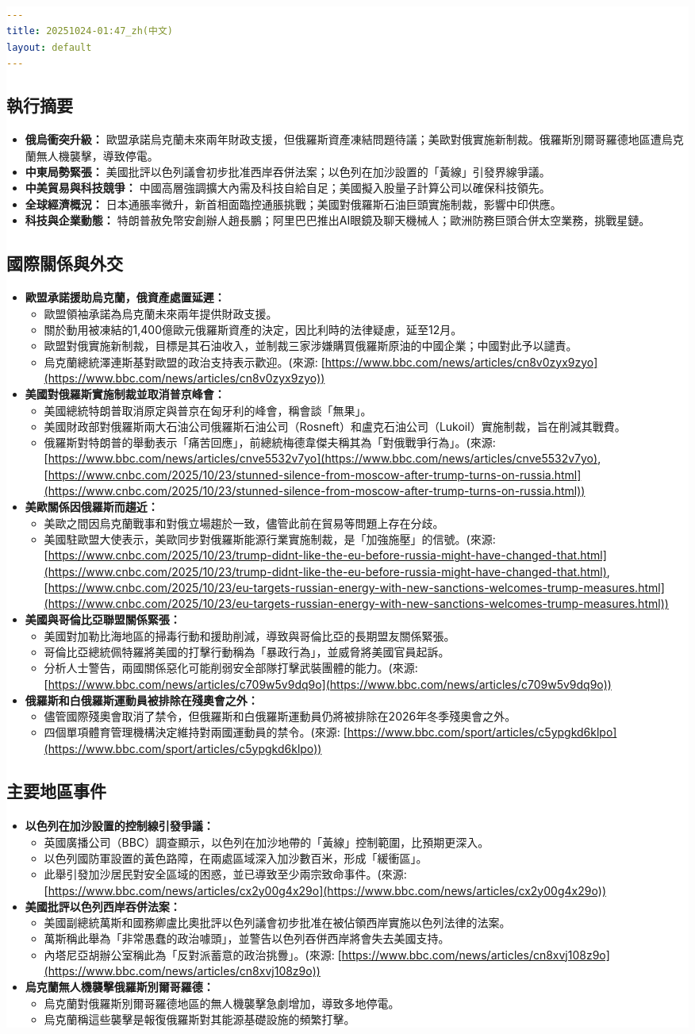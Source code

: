 ```yaml
---
title: 20251024-01:47_zh(中文)
layout: default
---
```

## 執行摘要

*   **俄烏衝突升級：** 歐盟承諾烏克蘭未來兩年財政支援，但俄羅斯資產凍結問題待議；美歐對俄實施新制裁。俄羅斯別爾哥羅德地區遭烏克蘭無人機襲擊，導致停電。
*   **中東局勢緊張：** 美國批評以色列議會初步批准西岸吞併法案；以色列在加沙設置的「黃線」引發界線爭議。
*   **中美貿易與科技競爭：** 中國高層強調擴大內需及科技自給自足；美國擬入股量子計算公司以確保科技領先。
*   **全球經濟概況：** 日本通脹率微升，新首相面臨控通脹挑戰；美國對俄羅斯石油巨頭實施制裁，影響中印供應。
*   **科技與企業動態：** 特朗普赦免幣安創辦人趙長鵬；阿里巴巴推出AI眼鏡及聊天機械人；歐洲防務巨頭合併太空業務，挑戰星鏈。

## 國際關係與外交

*   **歐盟承諾援助烏克蘭，俄資產處置延遲：**
    *   歐盟領袖承諾為烏克蘭未來兩年提供財政支援。
    *   關於動用被凍結的1,400億歐元俄羅斯資產的決定，因比利時的法律疑慮，延至12月。
    *   歐盟對俄實施新制裁，目標是其石油收入，並制裁三家涉嫌購買俄羅斯原油的中國企業；中國對此予以譴責。
    *   烏克蘭總統澤連斯基對歐盟的政治支持表示歡迎。(來源: [https://www.bbc.com/news/articles/cn8v0zyx9zyo](https://www.bbc.com/news/articles/cn8v0zyx9zyo))
*   **美國對俄羅斯實施制裁並取消普京峰會：**
    *   美國總統特朗普取消原定與普京在匈牙利的峰會，稱會談「無果」。
    *   美國財政部對俄羅斯兩大石油公司俄羅斯石油公司（Rosneft）和盧克石油公司（Lukoil）實施制裁，旨在削減其戰費。
    *   俄羅斯對特朗普的舉動表示「痛苦回應」，前總統梅德韋傑夫稱其為「對俄戰爭行為」。(來源: [https://www.bbc.com/news/articles/cnve5532v7yo](https://www.bbc.com/news/articles/cnve5532v7yo), [https://www.cnbc.com/2025/10/23/stunned-silence-from-moscow-after-trump-turns-on-russia.html](https://www.cnbc.com/2025/10/23/stunned-silence-from-moscow-after-trump-turns-on-russia.html))
*   **美歐關係因俄羅斯而趨近：**
    *   美歐之間因烏克蘭戰事和對俄立場趨於一致，儘管此前在貿易等問題上存在分歧。
    *   美國駐歐盟大使表示，美歐同步對俄羅斯能源行業實施制裁，是「加強施壓」的信號。(來源: [https://www.cnbc.com/2025/10/23/trump-didnt-like-the-eu-before-russia-might-have-changed-that.html](https://www.cnbc.com/2025/10/23/trump-didnt-like-the-eu-before-russia-might-have-changed-that.html), [https://www.cnbc.com/2025/10/23/eu-targets-russian-energy-with-new-sanctions-welcomes-trump-measures.html](https://www.cnbc.com/2025/10/23/eu-targets-russian-energy-with-new-sanctions-welcomes-trump-measures.html))
*   **美國與哥倫比亞聯盟關係緊張：**
    *   美國對加勒比海地區的掃毒行動和援助削減，導致與哥倫比亞的長期盟友關係緊張。
    *   哥倫比亞總統佩特羅將美國的打擊行動稱為「暴政行為」，並威脅將美國官員起訴。
    *   分析人士警告，兩國關係惡化可能削弱安全部隊打擊武裝團體的能力。(來源: [https://www.bbc.com/news/articles/c709w5v9dq9o](https://www.bbc.com/news/articles/c709w5v9dq9o))
*   **俄羅斯和白俄羅斯運動員被排除在殘奧會之外：**
    *   儘管國際殘奧會取消了禁令，但俄羅斯和白俄羅斯運動員仍將被排除在2026年冬季殘奧會之外。
    *   四個單項體育管理機構決定維持對兩國運動員的禁令。(來源: [https://www.bbc.com/sport/articles/c5ypgkd6klpo](https://www.bbc.com/sport/articles/c5ypgkd6klpo))

## 主要地區事件

*   **以色列在加沙設置的控制線引發爭議：**
    *   英國廣播公司（BBC）調查顯示，以色列在加沙地帶的「黃線」控制範圍，比預期更深入。
    *   以色列國防軍設置的黃色路障，在兩處區域深入加沙數百米，形成「緩衝區」。
    *   此舉引發加沙居民對安全區域的困惑，並已導致至少兩宗致命事件。(來源: [https://www.bbc.com/news/articles/cx2y00g4x29o](https://www.bbc.com/news/articles/cx2y00g4x29o))
*   **美國批評以色列西岸吞併法案：**
    *   美國副總統萬斯和國務卿盧比奧批評以色列議會初步批准在被佔領西岸實施以色列法律的法案。
    *   萬斯稱此舉為「非常愚蠢的政治噱頭」，並警告以色列吞併西岸將會失去美國支持。
    *   內塔尼亞胡辦公室稱此為「反對派蓄意的政治挑釁」。(來源: [https://www.bbc.com/news/articles/cn8xvj108z9o](https://www.bbc.com/news/articles/cn8xvj108z9o))
*   **烏克蘭無人機襲擊俄羅斯別爾哥羅德：**
    *   烏克蘭對俄羅斯別爾哥羅德地區的無人機襲擊急劇增加，導致多地停電。
    *   烏克蘭稱這些襲擊是報復俄羅斯對其能源基礎設施的頻繁打擊。